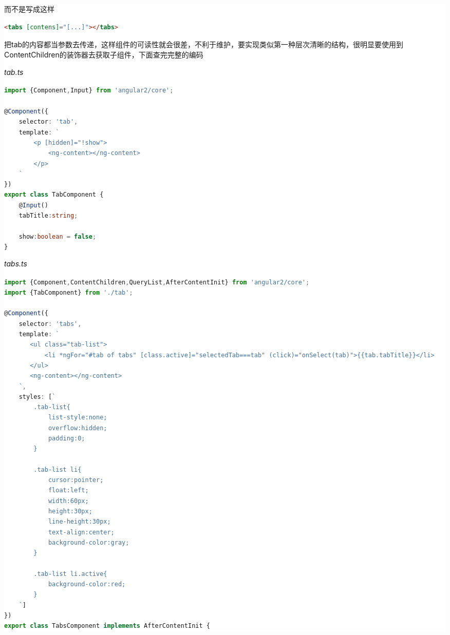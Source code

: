 而不是写成这样

```html
<tabs [contens]="[...]"></tabs>
```

把tab的内容都当参数去传递，这样组件的可读性就会很差，不利于维护，要实现类似第一种层次清晰的结构，很明显要使用到ContentChildren的装饰器去获取子组件，下面查完完整的编码

*tab.ts*

```typescript
import {Component,Input} from 'angular2/core';

@Component({
    selector: 'tab',
    template: `
        <p [hidden]="!show">
            <ng-content></ng-content>
        </p>
    `
})
export class TabComponent {
    @Input()
    tabTitle:string;

    show:boolean = false;
}
```

*tabs.ts*

```typescript
import {Component,ContentChildren,QueryList,AfterContentInit} from 'angular2/core';
import {TabComponent} from './tab';

@Component({
    selector: 'tabs',
    template: `
       <ul class="tab-list">
           <li *ngFor="#tab of tabs" [class.active]="selectedTab===tab" (click)="onSelect(tab)">{{tab.tabTitle}}</li>
       </ul>
       <ng-content></ng-content>
    `,
    styles: [`
        .tab-list{
            list-style:none;
            overflow:hidden;
            padding:0;
        }

        .tab-list li{
            cursor:pointer;
            float:left;
            width:60px;
            height:30px;
            line-height:30px;
            text-align:center;
            background-color:gray;
        }

        .tab-list li.active{
            background-color:red;
        }
    `]
})
export class TabsComponent implements AfterContentInit {
```